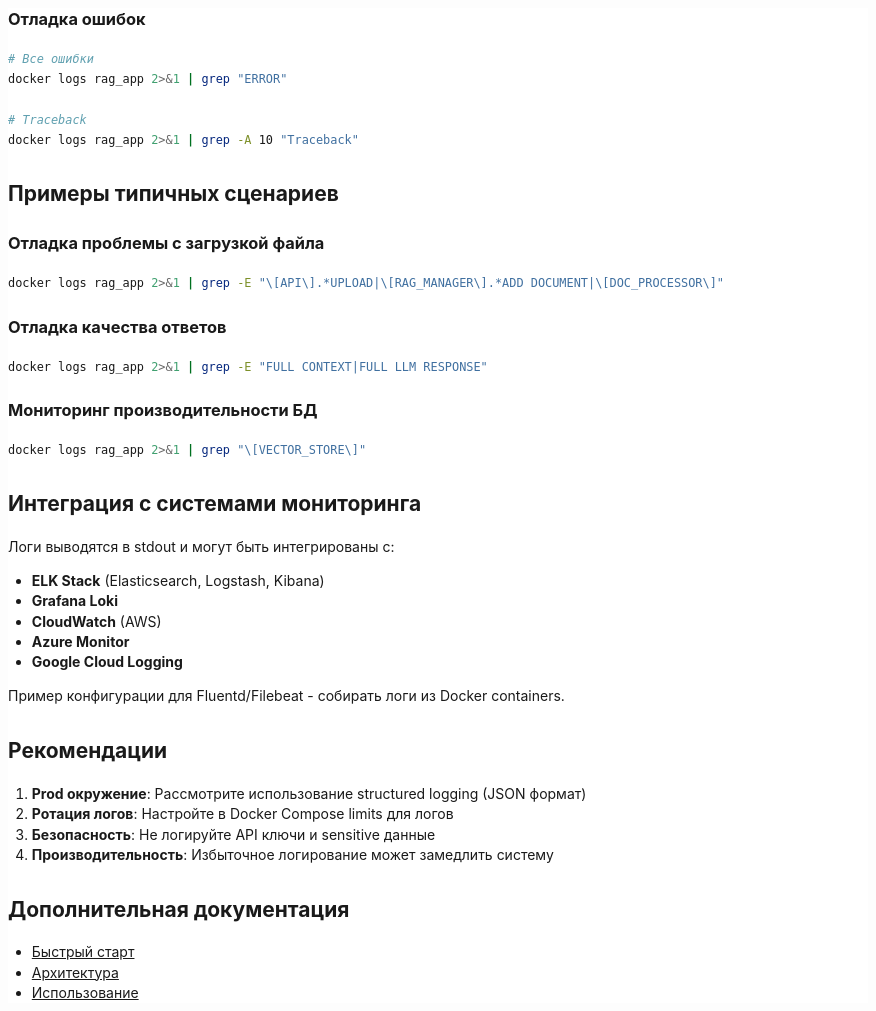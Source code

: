### Отладка ошибок
```bash
# Все ошибки
docker logs rag_app 2>&1 | grep "ERROR"

# Traceback
docker logs rag_app 2>&1 | grep -A 10 "Traceback"
```

## Примеры типичных сценариев

### Отладка проблемы с загрузкой файла
```bash
docker logs rag_app 2>&1 | grep -E "\[API\].*UPLOAD|\[RAG_MANAGER\].*ADD DOCUMENT|\[DOC_PROCESSOR\]"
```

### Отладка качества ответов
```bash
docker logs rag_app 2>&1 | grep -E "FULL CONTEXT|FULL LLM RESPONSE"
```

### Мониторинг производительности БД
```bash
docker logs rag_app 2>&1 | grep "\[VECTOR_STORE\]"
```

## Интеграция с системами мониторинга

Логи выводятся в stdout и могут быть интегрированы с:

- **ELK Stack** (Elasticsearch, Logstash, Kibana)
- **Grafana Loki**
- **CloudWatch** (AWS)
- **Azure Monitor**
- **Google Cloud Logging**

Пример конфигурации для Fluentd/Filebeat - собирать логи из Docker containers.

## Рекомендации

1. **Prod окружение**: Рассмотрите использование structured logging (JSON формат)
2. **Ротация логов**: Настройте в Docker Compose limits для логов
3. **Безопасность**: Не логируйте API ключи и sensitive данные
4. **Производительность**: Избыточное логирование может замедлить систему

## Дополнительная документация

- [Быстрый старт](QUICKSTART.md)
- [Архитектура](ARCHITECTURE.md)
- [Использование](USAGE.md)

